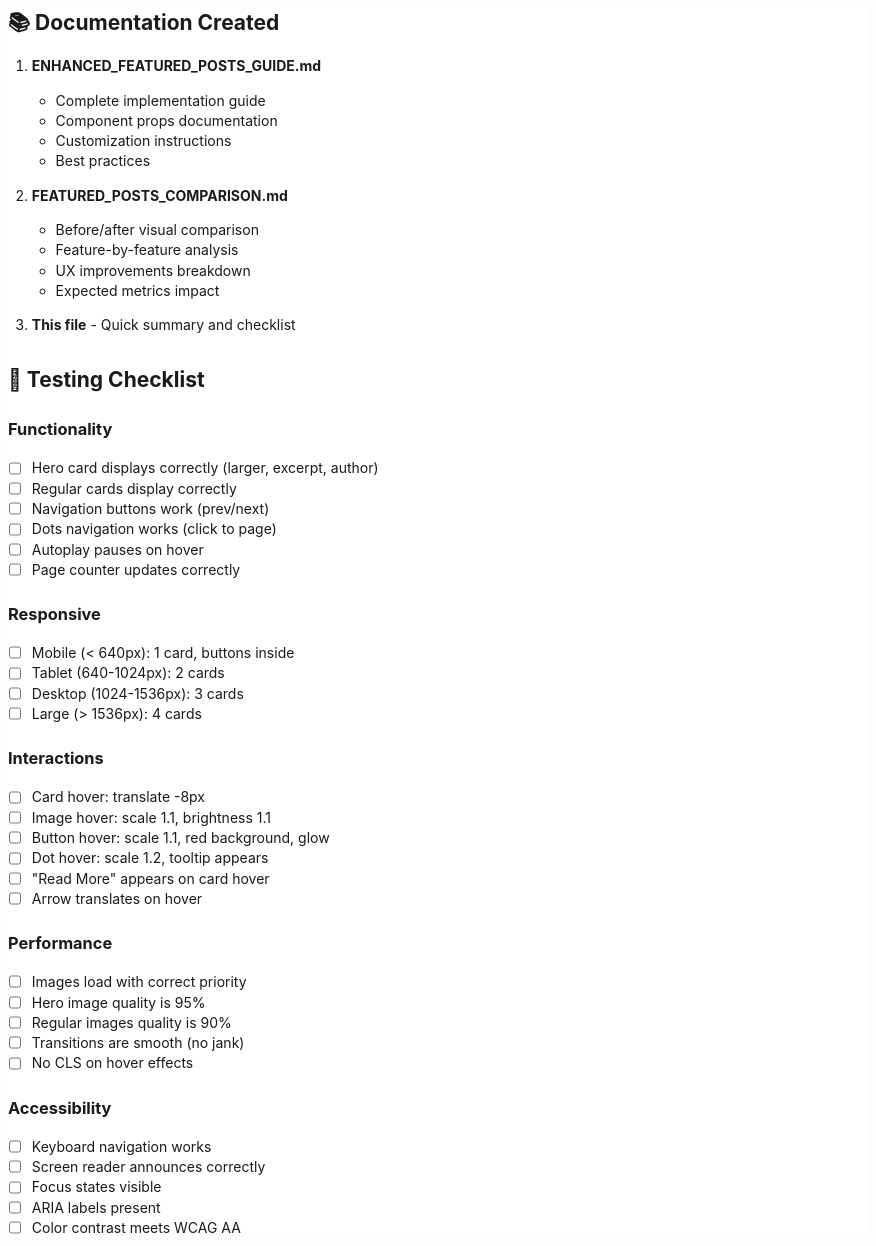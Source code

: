 ## 📚 Documentation Created

1. **ENHANCED_FEATURED_POSTS_GUIDE.md**
   - Complete implementation guide
   - Component props documentation
   - Customization instructions
   - Best practices

2. **FEATURED_POSTS_COMPARISON.md**
   - Before/after visual comparison
   - Feature-by-feature analysis
   - UX improvements breakdown
   - Expected metrics impact

3. **This file** - Quick summary and checklist

## 🧪 Testing Checklist

### Functionality
- [ ] Hero card displays correctly (larger, excerpt, author)
- [ ] Regular cards display correctly
- [ ] Navigation buttons work (prev/next)
- [ ] Dots navigation works (click to page)
- [ ] Autoplay pauses on hover
- [ ] Page counter updates correctly

### Responsive
- [ ] Mobile (< 640px): 1 card, buttons inside
- [ ] Tablet (640-1024px): 2 cards
- [ ] Desktop (1024-1536px): 3 cards
- [ ] Large (> 1536px): 4 cards

### Interactions
- [ ] Card hover: translate -8px
- [ ] Image hover: scale 1.1, brightness 1.1
- [ ] Button hover: scale 1.1, red background, glow
- [ ] Dot hover: scale 1.2, tooltip appears
- [ ] "Read More" appears on card hover
- [ ] Arrow translates on hover

### Performance
- [ ] Images load with correct priority
- [ ] Hero image quality is 95%
- [ ] Regular images quality is 90%
- [ ] Transitions are smooth (no jank)
- [ ] No CLS on hover effects

### Accessibility
- [ ] Keyboard navigation works
- [ ] Screen reader announces correctly
- [ ] Focus states visible
- [ ] ARIA labels present
- [ ] Color contrast meets WCAG AA
